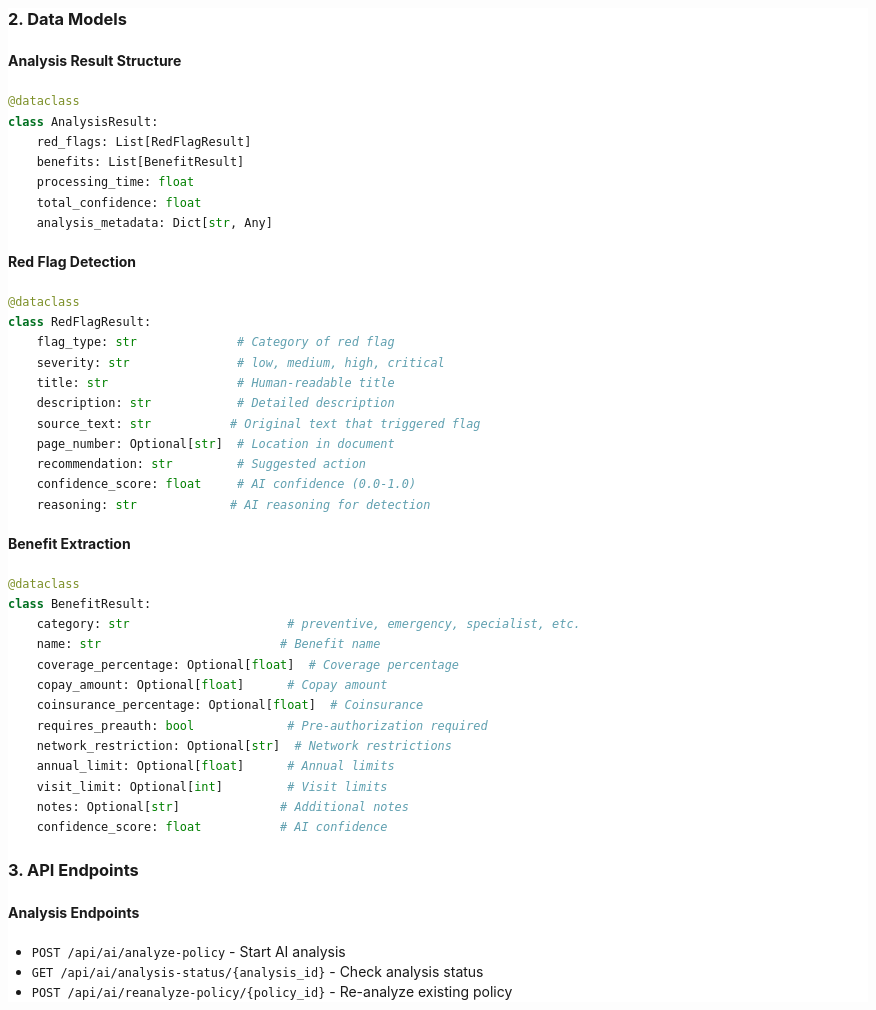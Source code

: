 ### 2. Data Models

#### Analysis Result Structure
```python
@dataclass
class AnalysisResult:
    red_flags: List[RedFlagResult]
    benefits: List[BenefitResult]
    processing_time: float
    total_confidence: float
    analysis_metadata: Dict[str, Any]
```

#### Red Flag Detection
```python
@dataclass
class RedFlagResult:
    flag_type: str              # Category of red flag
    severity: str               # low, medium, high, critical
    title: str                  # Human-readable title
    description: str            # Detailed description
    source_text: str           # Original text that triggered flag
    page_number: Optional[str]  # Location in document
    recommendation: str         # Suggested action
    confidence_score: float     # AI confidence (0.0-1.0)
    reasoning: str             # AI reasoning for detection
```

#### Benefit Extraction
```python
@dataclass
class BenefitResult:
    category: str                      # preventive, emergency, specialist, etc.
    name: str                         # Benefit name
    coverage_percentage: Optional[float]  # Coverage percentage
    copay_amount: Optional[float]      # Copay amount
    coinsurance_percentage: Optional[float]  # Coinsurance
    requires_preauth: bool             # Pre-authorization required
    network_restriction: Optional[str]  # Network restrictions
    annual_limit: Optional[float]      # Annual limits
    visit_limit: Optional[int]         # Visit limits
    notes: Optional[str]              # Additional notes
    confidence_score: float           # AI confidence
```

### 3. API Endpoints

#### Analysis Endpoints
- `POST /api/ai/analyze-policy` - Start AI analysis
- `GET /api/ai/analysis-status/{analysis_id}` - Check analysis status
- `POST /api/ai/reanalyze-policy/{policy_id}` - Re-analyze existing policy
